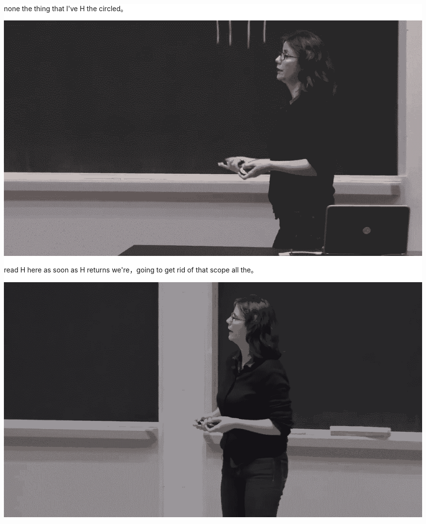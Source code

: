 none the thing that I've H the circled。

![](img/8645963f9187232ae2590185c1f36e26_220.png)

read H here as soon as H returns we're，going to get rid of that scope all the。



![](img/8645963f9187232ae2590185c1f36e26_222.png)
